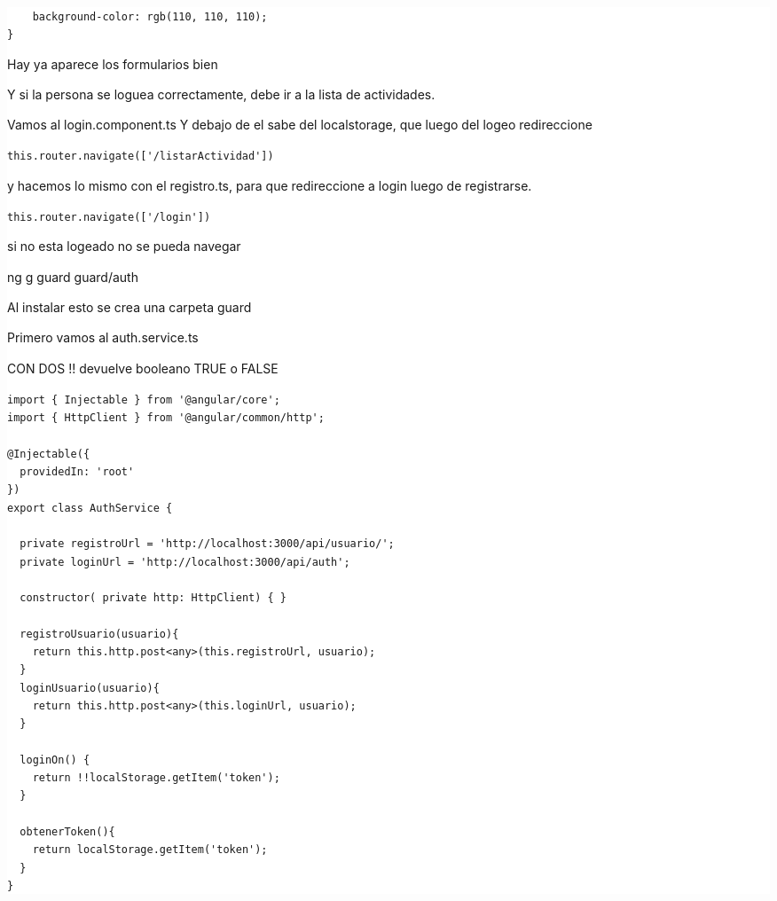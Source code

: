 ```
    background-color: rgb(110, 110, 110);
}
```

Hay ya aparece los formularios bien 

Y si la persona se loguea correctamente, debe ir a la lista de actividades.

Vamos al login.component.ts
Y debajo de el sabe del localstorage, que luego del logeo redireccione 

```
this.router.navigate(['/listarActividad'])
```

y hacemos lo mismo con el registro.ts, para que redireccione a login luego de registrarse.

```
this.router.navigate(['/login'])
```

si no esta logeado no se pueda navegar

ng g guard guard/auth

Al instalar esto se crea una carpeta guard

Primero vamos al auth.service.ts

CON DOS !! devuelve booleano TRUE o FALSE

```
import { Injectable } from '@angular/core';
import { HttpClient } from '@angular/common/http';

@Injectable({
  providedIn: 'root'
})
export class AuthService {

  private registroUrl = 'http://localhost:3000/api/usuario/';
  private loginUrl = 'http://localhost:3000/api/auth';

  constructor( private http: HttpClient) { }

  registroUsuario(usuario){
    return this.http.post<any>(this.registroUrl, usuario);
  }
  loginUsuario(usuario){
    return this.http.post<any>(this.loginUrl, usuario);
  }

  loginOn() {
    return !!localStorage.getItem('token');
  }

  obtenerToken(){
    return localStorage.getItem('token');
  }
}
```
